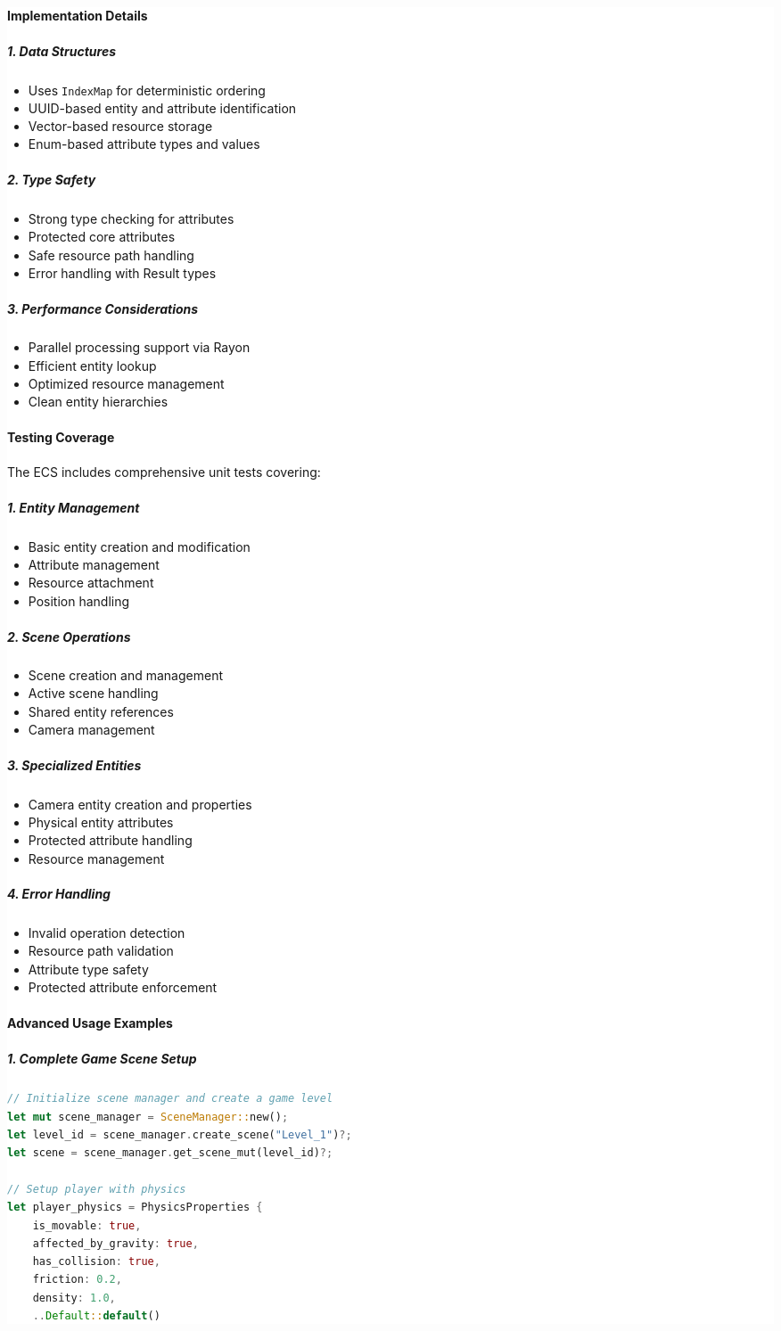 #### Implementation Details

##### 1. **Data Structures**
   - Uses `IndexMap` for deterministic ordering
   - UUID-based entity and attribute identification
   - Vector-based resource storage
   - Enum-based attribute types and values

##### 2. **Type Safety**
   - Strong type checking for attributes
   - Protected core attributes
   - Safe resource path handling
   - Error handling with Result types

##### 3. **Performance Considerations**
   - Parallel processing support via Rayon
   - Efficient entity lookup
   - Optimized resource management
   - Clean entity hierarchies

#### Testing Coverage

The ECS includes comprehensive unit tests covering:

##### 1. **Entity Management**
   - Basic entity creation and modification
   - Attribute management
   - Resource attachment
   - Position handling

##### 2. **Scene Operations**
   - Scene creation and management
   - Active scene handling
   - Shared entity references
   - Camera management

##### 3. **Specialized Entities**
   - Camera entity creation and properties
   - Physical entity attributes
   - Protected attribute handling
   - Resource management

##### 4. **Error Handling**
   - Invalid operation detection
   - Resource path validation
   - Attribute type safety
   - Protected attribute enforcement

#### Advanced Usage Examples

##### 1. Complete Game Scene Setup
```rust
// Initialize scene manager and create a game level
let mut scene_manager = SceneManager::new();
let level_id = scene_manager.create_scene("Level_1")?;
let scene = scene_manager.get_scene_mut(level_id)?;

// Setup player with physics
let player_physics = PhysicsProperties {
    is_movable: true,
    affected_by_gravity: true,
    has_collision: true,
    friction: 0.2,
    density: 1.0,
    ..Default::default()
```